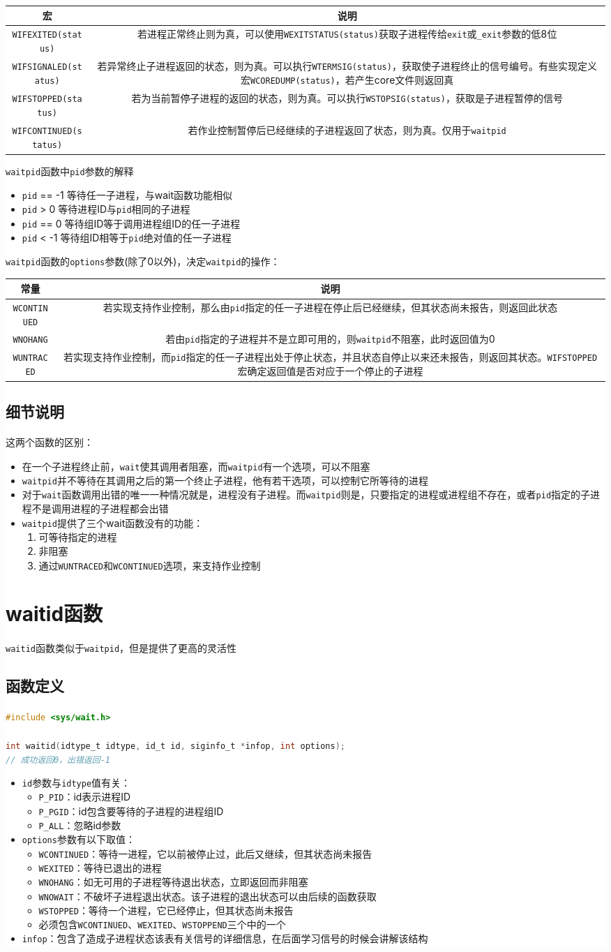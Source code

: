 |           宏           |                             说明                             |
| :--------------------: | :----------------------------------------------------------: |
|  `WIFEXITED(status)`   | 若进程正常终止则为真，可以使用`WEXITSTATUS(status)`获取子进程传给`exit`或`_exit`参数的低8位 |
| `WIFSIGNALED(status)`  | 若异常终止子进程返回的状态，则为真。可以执行`WTERMSIG(status)`，获取使子进程终止的信号编号。有些实现定义宏`WCOREDUMP(status)`，若产生core文件则返回真 |
|  `WIFSTOPPED(status)`  | 若为当前暂停子进程的返回的状态，则为真。可以执行`WSTOPSIG(status)`，获取是子进程暂停的信号 |
| `WIFCONTINUED(status)` | 若作业控制暂停后已经继续的子进程返回了状态，则为真。仅用于`waitpid` |

`waitpid`函数中`pid`参数的解释

* `pid` == -1  等待任一子进程，与wait函数功能相似
* `pid` > 0     等待进程ID与`pid`相同的子进程
* `pid` == 0   等待组ID等于调用进程组ID的任一子进程
* `pid` < -1    等待组ID相等于`pid`绝对值的任一子进程

`waitpid`函数的`options`参数(除了0以外)，决定`waitpid`的操作：

|     常量     |                             说明                             |
| :----------: | :----------------------------------------------------------: |
| `WCONTINUED` | 若实现支持作业控制，那么由`pid`指定的任一子进程在停止后已经继续，但其状态尚未报告，则返回此状态 |
|  `WNOHANG`   | 若由`pid`指定的子进程并不是立即可用的，则`waitpid`不阻塞，此时返回值为0 |
| `WUNTRACED`  | 若实现支持作业控制，而`pid`指定的任一子进程出处于停止状态，并且状态自停止以来还未报告，则返回其状态。`WIFSTOPPED`宏确定返回值是否对应于一个停止的子进程 |

## 细节说明

这两个函数的区别：

* 在一个子进程终止前，`wait`使其调用者阻塞，而`waitpid`有一个选项，可以不阻塞
* `waitpid`并不等待在其调用之后的第一个终止子进程，他有若干选项，可以控制它所等待的进程
* 对于`wait`函数调用出错的唯一一种情况就是，进程没有子进程。而`waitpid`则是，只要指定的进程或进程组不存在，或者`pid`指定的子进程不是调用进程的子进程都会出错
* `waitpid`提供了三个wait函数没有的功能：
  1. 可等待指定的进程
  2. 非阻塞
  3. 通过`WUNTRACED`和`WCONTINUED`选项，来支持作业控制

# waitid函数

`waitid`函数类似于`waitpid`，但是提供了更高的灵活性

## 函数定义

```c
#include <sys/wait.h>

int waitid(idtype_t idtype, id_t id, siginfo_t *infop, int options);
// 成功返回0，出错返回-1
```

* `id`参数与`idtype`值有关：
  * `P_PID`：id表示进程ID
  * `P_PGID`：id包含要等待的子进程的进程组ID
  * `P_ALL`：忽略id参数
* `options`参数有以下取值：
  * `WCONTINUED`：等待一进程，它以前被停止过，此后又继续，但其状态尚未报告
  * `WEXITED`：等待已退出的进程
  * `WNOHANG`：如无可用的子进程等待退出状态，立即返回而非阻塞
  * `WNOWAIT`：不破坏子进程退出状态。该子进程的退出状态可以由后续的函数获取
  * `WSTOPPED`：等待一个进程，它已经停止，但其状态尚未报告
  * 必须包含`WCONTINUED`、`WEXITED`、`WSTOPPEND`三个中的一个
* `infop`：包含了造成子进程状态该表有关信号的详细信息，在后面学习信号的时候会讲解该结构
